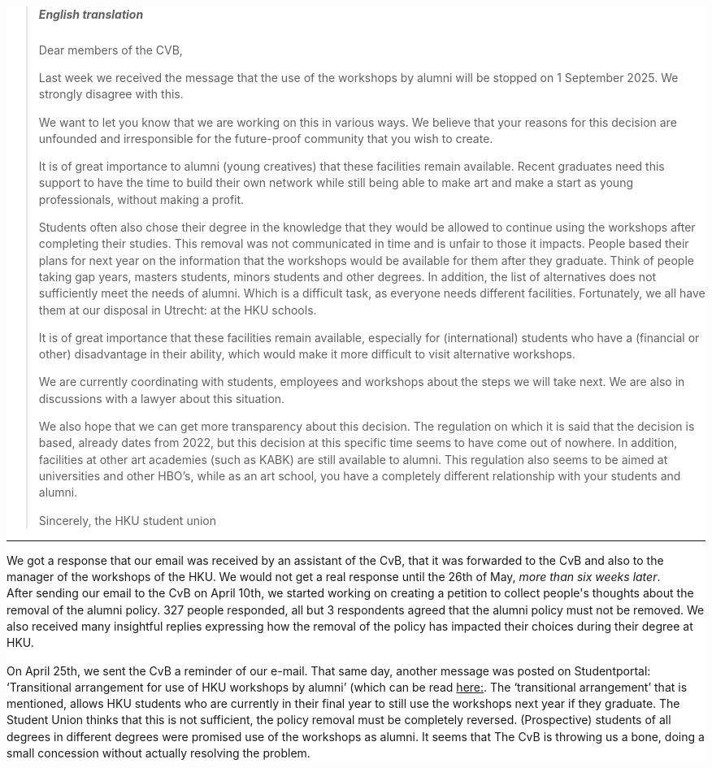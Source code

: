 > ##### English translation
>Dear members of the CVB,
>
>Last week we received the message that the use of the workshops by alumni will be stopped on 1 September 2025. We strongly disagree with this.
>
>We want to let you know that we are working on this in various ways. We believe that your reasons for this decision are unfounded and irresponsible for the future-proof community that you wish to create.
>
>It is of great importance to alumni (young creatives) that these facilities remain available. Recent graduates need this support to have the time to build their own network while still being able to make art and make a start as young professionals, without making a profit.
>
>Students often also chose their degree in the knowledge that they would be allowed to continue using the workshops after completing their studies. This removal was not communicated in time and is unfair to those it impacts. People based their plans for next year on the information that the workshops would be available for them after they graduate. Think of people taking gap years, masters students, minors students and other degrees. In addition, the list of alternatives does not sufficiently meet the needs of alumni. Which is a difficult task, as everyone needs different facilities. Fortunately, we all have them at our disposal in Utrecht: at the HKU schools.
>
>It is of great importance that these facilities remain available, especially for (international) students who have a (financial or other) disadvantage in their ability, which would make it more difficult to visit alternative workshops.
>
>We are currently coordinating with students, employees and workshops about the steps we will take next. We are also in discussions with a lawyer about this situation.
>
>We also hope that we can get more transparency about this decision. The regulation on which it is said that the decision is based, already dates from 2022, but this decision at this specific time seems to have come out of nowhere. In addition, facilities at other art academies (such as KABK) are still available to alumni.
>This regulation also seems to be aimed at universities and other HBO’s, while as an art school, you have a completely different relationship with your students and alumni.
>
>Sincerely,
>the HKU student union

---

We got a response that our email was received by an assistant of the CvB, that it was forwarded to the CvB and also to the manager of the workshops of the HKU. We would not get a real response until the 26th of May, *more than six weeks later*.  
After sending our email to the CvB on April 10th, we started working on creating a petition to collect people's thoughts about the removal of the alumni policy. 327 people responded, all but 3 respondents agreed that the alumni policy must not be removed. We also received many insightful replies expressing how the removal of the policy has impacted their choices during their degree at HKU.

On April 25th, we sent the CvB a reminder of our e-mail. That same day, another message was posted on Studentportal: ‘Transitional arrangement for use of HKU workshops by alumni’ (which can be read [here:](https://studentportal.hku.nl/en/nieuws/gebruik-werkplaatsen-door-alumni-%E2%80%93-overgangsregeling-voor-huidige-vierdejaars/). The ‘transitional arrangement’ that is mentioned, allows HKU students who are currently in their final year to still use the workshops next year if they graduate. The Student Union thinks that this is not sufficient, the policy removal must be completely reversed. (Prospective) students of all degrees in different degrees were promised use of the workshops as alumni. It seems that The CvB is throwing us a bone, doing a small concession without actually resolving the problem. 
